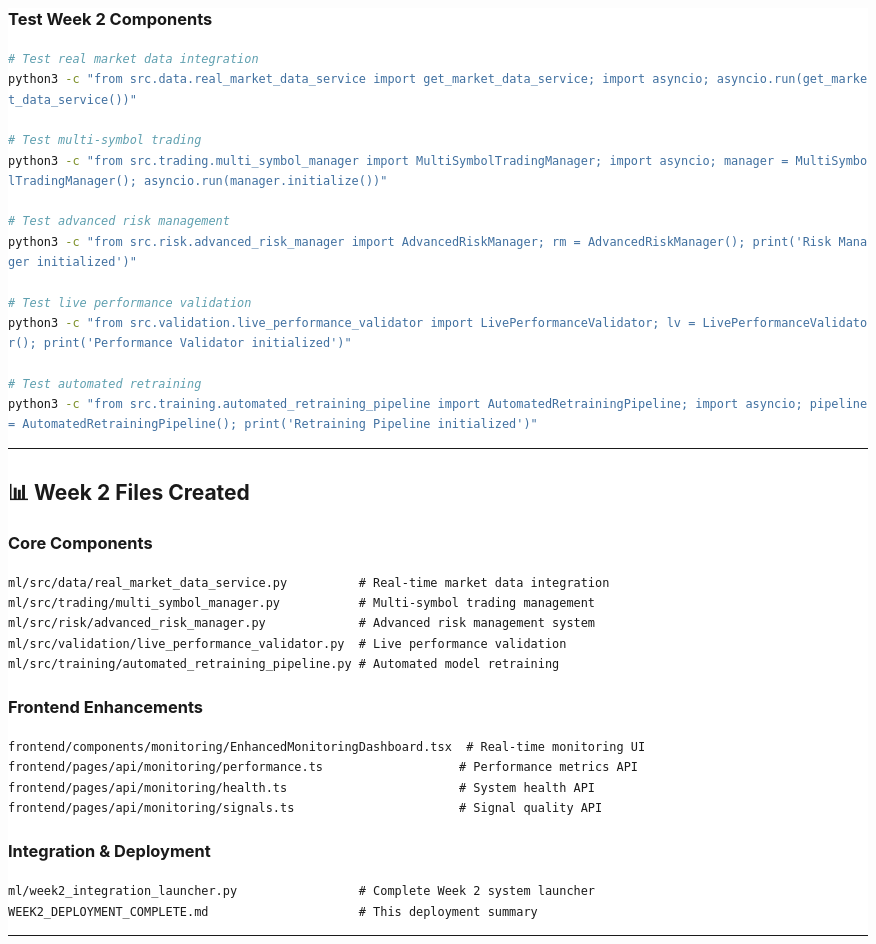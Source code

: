 ### **Test Week 2 Components**
```bash
# Test real market data integration
python3 -c "from src.data.real_market_data_service import get_market_data_service; import asyncio; asyncio.run(get_market_data_service())"

# Test multi-symbol trading
python3 -c "from src.trading.multi_symbol_manager import MultiSymbolTradingManager; import asyncio; manager = MultiSymbolTradingManager(); asyncio.run(manager.initialize())"

# Test advanced risk management
python3 -c "from src.risk.advanced_risk_manager import AdvancedRiskManager; rm = AdvancedRiskManager(); print('Risk Manager initialized')"

# Test live performance validation
python3 -c "from src.validation.live_performance_validator import LivePerformanceValidator; lv = LivePerformanceValidator(); print('Performance Validator initialized')"

# Test automated retraining
python3 -c "from src.training.automated_retraining_pipeline import AutomatedRetrainingPipeline; import asyncio; pipeline = AutomatedRetrainingPipeline(); print('Retraining Pipeline initialized')"
```

---

## 📊 **Week 2 Files Created**

### **Core Components**
```
ml/src/data/real_market_data_service.py          # Real-time market data integration
ml/src/trading/multi_symbol_manager.py           # Multi-symbol trading management
ml/src/risk/advanced_risk_manager.py             # Advanced risk management system
ml/src/validation/live_performance_validator.py  # Live performance validation
ml/src/training/automated_retraining_pipeline.py # Automated model retraining
```

### **Frontend Enhancements**
```
frontend/components/monitoring/EnhancedMonitoringDashboard.tsx  # Real-time monitoring UI
frontend/pages/api/monitoring/performance.ts                   # Performance metrics API
frontend/pages/api/monitoring/health.ts                        # System health API
frontend/pages/api/monitoring/signals.ts                       # Signal quality API
```

### **Integration & Deployment**
```
ml/week2_integration_launcher.py                 # Complete Week 2 system launcher
WEEK2_DEPLOYMENT_COMPLETE.md                     # This deployment summary
```

---
